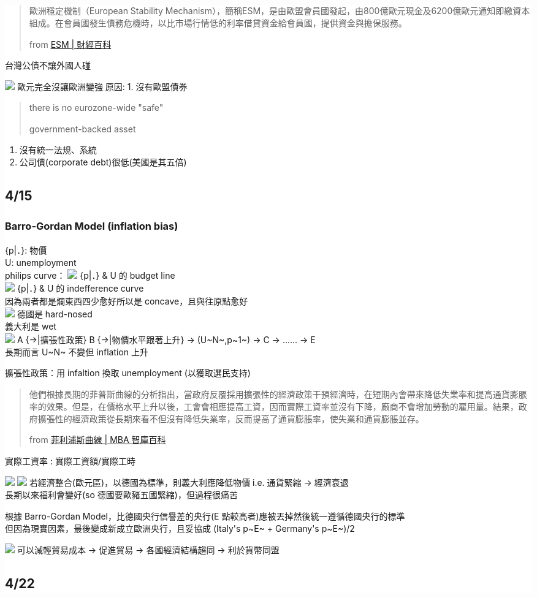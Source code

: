 > 歐洲穩定機制（European Stability Mechanism），簡稱ESM，是由歐盟會員國發起，由800億歐元現金及6200億歐元通知即繳資本組成。在會員國發生債務危機時，以比市場行情低的利率借貸資金給會員國，提供資金與擔保服務。
>
> from [ESM \| 財經百科](https://www.moneydj.com/KMDJ/Wiki/wikiViewer.aspx?keyid=98655d34-7f64-4de4-bb31-38742c4b68d9)

台灣公債不讓外國人碰

![](https://i.imgur.com/7qeTXpM.png) 歐元完全沒讓歐洲變強 原因: 1. 沒有歐盟債券

> there is no eurozone-wide "safe"
>
> government-backed asset

1. 沒有統一法規、系統
2. 公司債\(corporate debt\)很低\(美國是其五倍\)

## 4/15

### Barro-Gordan Model \(inflation bias\)

{p\|．}: 物價  
U: unemployment  
philips curve： ![](https://i.imgur.com/bvHMbaH.png) {p\|．} & U 的 budget line  
![](https://i.imgur.com/lhZP0vR.png) {p\|．} & U 的 indefference curve  
因為兩者都是爛東西四少愈好所以是 concave，且與往原點愈好  
![](https://i.imgur.com/dnnSiFM.png) 德國是 hard-nosed  
義大利是 wet  
![](https://i.imgur.com/9UwfUjn.png) A {→\|擴張性政策} B {→\|物價水平跟著上升} → \(U~N~,p~1~\) → C → ...... → E  
長期而言 U~N~ 不變但 inflation 上升

擴張性政策：用 infaltion 換取 unemployment \(以獲取選民支持\)

> 他們根據長期的菲普斯曲線的分析指出，當政府反覆採用擴張性的經濟政策干預經濟時，在短期內會帶來降低失業率和提高通貨膨脹率的效果。但是，在價格水平上升以後，工會會相應提高工資，因而實際工資率並沒有下降，廠商不會增加勞動的雇用量。結果，政府擴張性的經濟政策從長期來看不但沒有降低失業率，反而提高了通貨膨脹率，使失業和通貨膨脹並存。
>
> from [菲利浦斯曲線 \| MBA 智庫百科](https://wiki.mbalib.com/zh-tw/%E8%8F%B2%E5%88%A9%E6%B5%A6%E6%96%AF%E6%9B%B2%E7%BA%BF)

實際工資率 : 實際工資額/實際工時

![](https://i.imgur.com/wWqkb0f.png) ![](https://i.imgur.com/mhBf9hA.png) 若經濟整合\(歐元區\)，以德國為標準，則義大利應降低物價 i.e. 通貨緊縮 → 經濟衰退  
長期以來福利會變好\(so 德國要歐豬五國緊縮\)，但過程很痛苦

根據 Barro-Gordan Model，比德國央行信譽差的央行\(E 點較高者\)應被丟掉然後統一遵循德國央行的標準  
但因為現實因素，最後變成新成立歐洲央行，且妥協成 \(Italy's p~E~ + Germany's p~E~\)/2

![](https://i.imgur.com/IeU41Jk.png) 可以減輕貿易成本 → 促進貿易 → 各國經濟結構趨同 → 利於貨幣同盟

## 4/22
